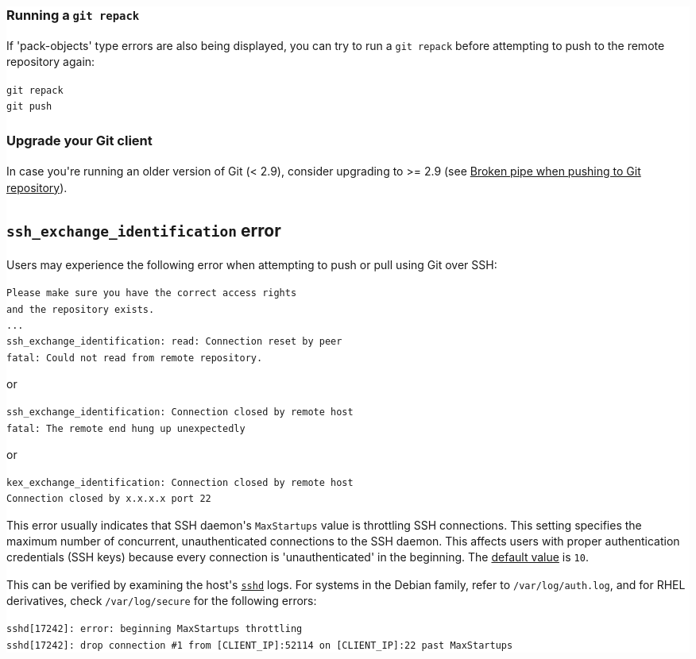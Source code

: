 ### Running a `git repack`

If 'pack-objects' type errors are also being displayed, you can try to
run a `git repack` before attempting to push to the remote repository again:

```shell
git repack
git push
```

### Upgrade your Git client

In case you're running an older version of Git (< 2.9), consider upgrading
to >= 2.9 (see [Broken pipe when pushing to Git repository](https://stackoverflow.com/questions/19120120/broken-pipe-when-pushing-to-git-repository/36971469#36971469)).

## `ssh_exchange_identification` error

Users may experience the following error when attempting to push or pull
using Git over SSH:

```plaintext
Please make sure you have the correct access rights
and the repository exists.
...
ssh_exchange_identification: read: Connection reset by peer
fatal: Could not read from remote repository.
```

or

```plaintext
ssh_exchange_identification: Connection closed by remote host
fatal: The remote end hung up unexpectedly
```

or

```plaintext
kex_exchange_identification: Connection closed by remote host
Connection closed by x.x.x.x port 22
```

This error usually indicates that SSH daemon's `MaxStartups` value is throttling
SSH connections. This setting specifies the maximum number of concurrent, unauthenticated
connections to the SSH daemon. This affects users with proper authentication
credentials (SSH keys) because every connection is 'unauthenticated' in the
beginning. The [default value](https://man.openbsd.org/sshd_config#MaxStartups) is `10`.

This can be verified by examining the host's [`sshd`](https://en.wikibooks.org/wiki/OpenSSH/Logging_and_Troubleshooting#Server_Logs)
logs. For systems in the Debian family, refer to `/var/log/auth.log`, and for RHEL derivatives,
check `/var/log/secure` for the following errors:

```plaintext
sshd[17242]: error: beginning MaxStartups throttling
sshd[17242]: drop connection #1 from [CLIENT_IP]:52114 on [CLIENT_IP]:22 past MaxStartups
```
